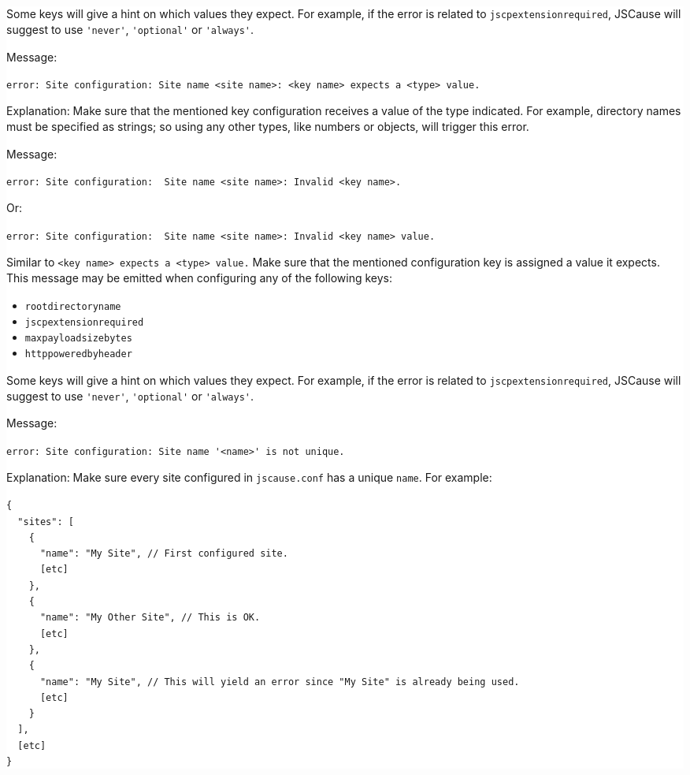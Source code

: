  Some keys will give a hint on which values they expect.  For example, if the error is related to `jscpextensionrequired`, JSCause will suggest to use `'never'`, `'optional'` or `'always'`.


Message:
```
error: Site configuration: Site name <site name>: <key name> expects a <type> value.
```

Explanation:
Make sure that the mentioned key configuration receives a value of the type indicated.  For example, directory names must be specified as strings; so using any other types, like numbers or objects, will trigger this error.


Message:
```
error: Site configuration:  Site name <site name>: Invalid <key name>.
```
Or:
```
error: Site configuration:  Site name <site name>: Invalid <key name> value.
```

Similar to `<key name> expects a <type> value.`  Make sure that the mentioned configuration key is assigned a value it expects.  This message may be emitted when configuring any of the following keys:
 - `rootdirectoryname`
 - `jscpextensionrequired`
 - `maxpayloadsizebytes`
 - `httppoweredbyheader`

Some keys will give a hint on which values they expect.  For example, if the error is related to `jscpextensionrequired`, JSCause will suggest to use `'never'`, `'optional'` or `'always'`.


Message:
```
error: Site configuration: Site name '<name>' is not unique.
```

Explanation:
Make sure every site configured in `jscause.conf` has a unique `name`.  For example:

```
{
  "sites": [
    {
      "name": "My Site", // First configured site.
      [etc]
    },
    {
      "name": "My Other Site", // This is OK.
      [etc]
    },
    {
      "name": "My Site", // This will yield an error since "My Site" is already being used.
      [etc]
    }
  ],
  [etc]
}
```
